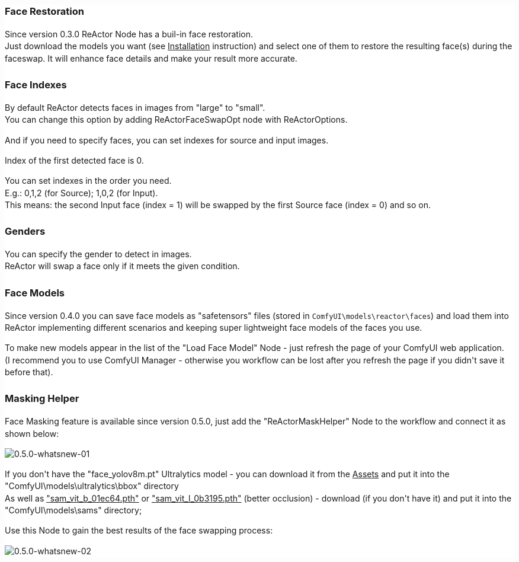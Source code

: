 ### Face Restoration

Since version 0.3.0 ReActor Node has a buil-in face restoration.<br>Just download the models you want (see [Installation](#installation) instruction) and select one of them to restore the resulting face(s) during the faceswap. It will enhance face details and make your result more accurate.

### Face Indexes

By default ReActor detects faces in images from "large" to "small".<br>You can change this option by adding ReActorFaceSwapOpt node with ReActorOptions.

And if you need to specify faces, you can set indexes for source and input images.

Index of the first detected face is 0.

You can set indexes in the order you need.<br>
E.g.: 0,1,2 (for Source); 1,0,2 (for Input).<br>This means: the second Input face (index = 1) will be swapped by the first Source face (index = 0) and so on.

### Genders

You can specify the gender to detect in images.<br>
ReActor will swap a face only if it meets the given condition.

### Face Models

Since version 0.4.0 you can save face models as "safetensors" files (stored in `ComfyUI\models\reactor\faces`) and load them into ReActor implementing different scenarios and keeping super lightweight face models of the faces you use.

To make new models appear in the list of the "Load Face Model" Node - just refresh the page of your ComfyUI web application.<br>
(I recommend you to use ComfyUI Manager - otherwise you workflow can be lost after you refresh the page if you didn't save it before that).

### Masking Helper

Face Masking feature is available since version 0.5.0, just add the "ReActorMaskHelper" Node to the workflow and connect it as shown below:

<img src="https://github.com/Gourieff/Assets/blob/main/comfyui-reactor-node/0.5.0-whatsnew-01.jpg?raw=true" alt="0.5.0-whatsnew-01" width="100%"/>

If you don't have the "face_yolov8m.pt" Ultralytics model - you can download it from the [Assets](https://huggingface.co/datasets/Gourieff/ReActor/blob/main/models/detection/bbox/face_yolov8m.pt) and put it into the "ComfyUI\models\ultralytics\bbox" directory
<br>
As well as ["sam_vit_b_01ec64.pth"](https://huggingface.co/datasets/Gourieff/ReActor/blob/main/models/sams/sam_vit_b_01ec64.pth) or ["sam_vit_l_0b3195.pth"](https://huggingface.co/datasets/Gourieff/ReActor/blob/main/models/sams/sam_vit_l_0b3195.pth) (better occlusion) - download (if you don't have it) and put it into the "ComfyUI\models\sams" directory;

Use this Node to gain the best results of the face swapping process:

<img src="https://github.com/Gourieff/Assets/blob/main/comfyui-reactor-node/0.5.0-whatsnew-02.jpg?raw=true" alt="0.5.0-whatsnew-02" width="100%"/>
